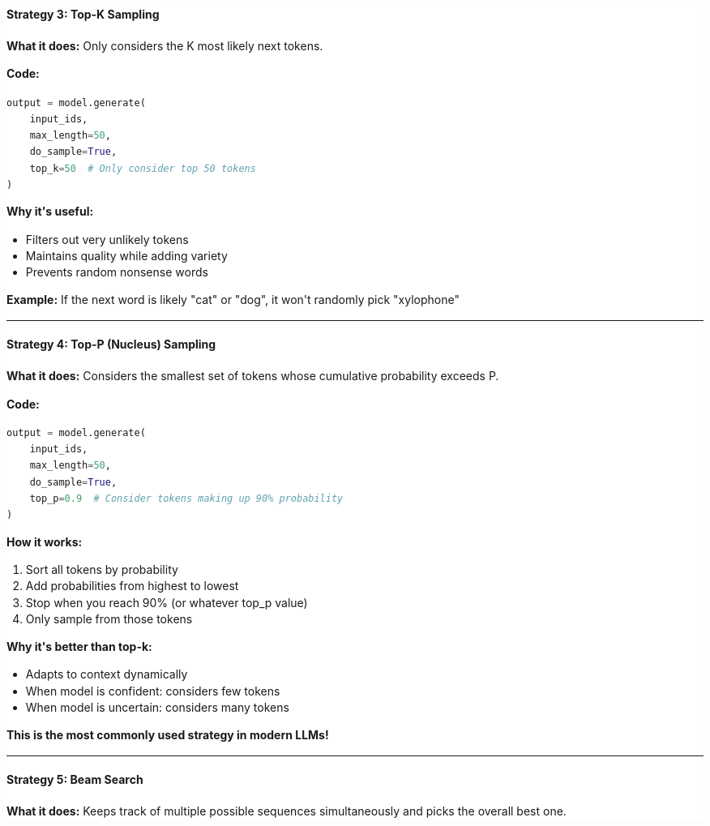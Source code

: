#### Strategy 3: Top-K Sampling

**What it does:**
Only considers the K most likely next tokens.

**Code:**
```python
output = model.generate(
    input_ids,
    max_length=50,
    do_sample=True,
    top_k=50  # Only consider top 50 tokens
)
```

**Why it's useful:**
- Filters out very unlikely tokens
- Maintains quality while adding variety
- Prevents random nonsense words

**Example:** If the next word is likely "cat" or "dog", it won't randomly pick "xylophone"

---

#### Strategy 4: Top-P (Nucleus) Sampling

**What it does:**
Considers the smallest set of tokens whose cumulative probability exceeds P.

**Code:**
```python
output = model.generate(
    input_ids,
    max_length=50,
    do_sample=True,
    top_p=0.9  # Consider tokens making up 90% probability
)
```

**How it works:**
1. Sort all tokens by probability
2. Add probabilities from highest to lowest
3. Stop when you reach 90% (or whatever top_p value)
4. Only sample from those tokens

**Why it's better than top-k:**
- Adapts to context dynamically
- When model is confident: considers few tokens
- When model is uncertain: considers many tokens

**This is the most commonly used strategy in modern LLMs!**

---

#### Strategy 5: Beam Search

**What it does:**
Keeps track of multiple possible sequences simultaneously and picks the overall best one.
